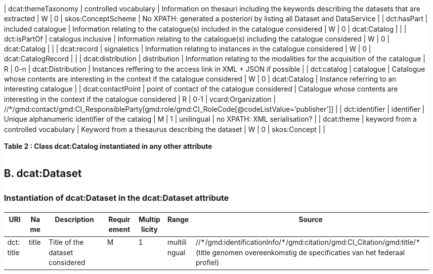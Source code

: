 | dcat:themeTaxonomy | controlled vocabulary                        | Information on thesauri including the keywords describing the datasets that are extracted | W           | 0            | skos:ConceptScheme | No XPATH: generated a posteriori by listing all Dataset and DataService                                                                                                  |
| dct:hasPart        | included catalogue                           | Information relating to the catalogue(s) included in the catalogue considered             | W           | 0            | dcat:Catalog       |                                                                                                                                                                          |
| dct:isPartOf       | catalogus inclusive                          | Information relating to the catalogue(s) including the catalogue considered               | W           | 0            | dcat:Catalog       |                                                                                                                                                                          |
| dcat:record        | signaletics                                  | Information relating to instances in the catalogue considered                             | W           | 0            | dcat:CatalogRecord |                                                                                                                                                                          |
| dcat:distribution  | distribution                                 | Information relating to the modalities for the acquisition of the catalogue               | R           | 0-n          | dcat:Distribution  | Instances reffering to the access link in XML + JSON if possible                                                                                                         |
| dct:catalog        | catalogue                                    | Catalogue whose contents are interesting in the context if the catalogue considered       | W           | 0            | dcat:Catalog       | Instance referring to an interesting catalogue                                                                                                                           |
| dcat:contactPoint  | point of contact of the catalogue considered | Catalogue whose contents are interesting in the context if the catalogue considered       | R           | 0-1          | vcard:Organization | //\*/gmd:contact/gmd:CI\_ResponsibleParty\[gmd:role/gmd:CI\_RoleCode\[@codeListValue=’publisher’\]\]                                                                     |
| dct:identifier     | identifier                                   | Unique alphanumeric identifier of the catalog                                             | M           | 1            | unilingual         | no XPATH: XML serialisation?                                                                                                                                             |
| dcat:theme         | keyword from a controlled vocabulary         | Keyword from a thesaurus describing the dataset                                           | W           | 0            | skos:Concept       |                                                                                                                                                                          |

**Table 2 : Class dcat:Catalog instantiated in any other attribute**


## B. dcat:Dataset

### Instantiation of dcat:Dataset in the dcat:Dataset attribute

| URI                           | Name                                 | Description                                                                                              | Requirement | Multiplicity | Range                   | Source                                                                                                                                                                                                                                                                                                                                                                                                                |
| ----------------------------- | ------------------------------------ | -------------------------------------------------------------------------------------------------------- | ----------- | ------------ | ----------------------- | --------------------------------------------------------------------------------------------------------------------------------------------------------------------------------------------------------------------------------------------------------------------------------------------------------------------------------------------------------------------------------------------------------------------- |
| dct:title                     | title                                | Title of the dataset considered                                                                          | M           | 1            | multilingual            | //\*/gmd:identificationInfo/\*/gmd:citation/gmd:CI\_Citation/gmd:title/\*  (title genomen overeenkomstig de specificaties van het federaal profiel)                                                                                                                                                                                                                                                                   |

[^1]: Applicable levels are mandatory (M), recommended (R), optional (O) and prohibited (W). This last case is only applicable for the attributes of the classes dcat:Catalog and dcat:Dataset which are instantiated in the same class, to avoid cascading instantiations.